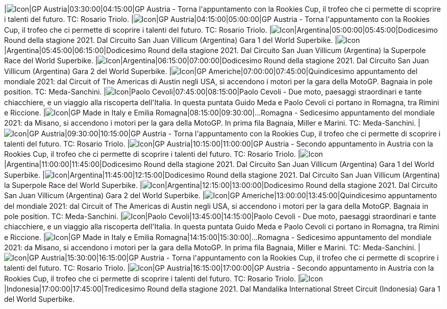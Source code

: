 |![Icon](https://guidatv.sky.it/uuid/1b7a473a-1b77-48ad-9603-4b5df55e5e81/cover?md5ChecksumParam=1c7f77753491b6e6dba8b1d46b3a8c4f)|GP Austria|03:30:00|04:15:00|GP Austria - Torna l&#039;appuntamento con la Rookies Cup, il trofeo che ci permette di scoprire i talenti del futuro. TC: Rosario Triolo.
|![Icon](https://guidatv.sky.it/uuid/1b7a473a-1b77-48ad-9603-4b5df55e5e81/cover?md5ChecksumParam=1c7f77753491b6e6dba8b1d46b3a8c4f)|GP Austria|04:15:00|05:00:00|GP Austria - Torna l&#039;appuntamento con la Rookies Cup, il trofeo che ci permette di scoprire i talenti del futuro. TC: Rosario Triolo.
|![Icon](https://guidatv.sky.it/uuid/b825f1ef-7557-4292-bc5c-7a7160a87977/cover?md5ChecksumParam=3038bc152561da53ab4d1b5b79698333)|Argentina|05:00:00|05:45:00|Dodicesimo Round della stagione 2021. Dal Circuito San Juan Villicum (Argentina) Gara 1 del World Superbike.
|![Icon](https://guidatv.sky.it/uuid/0722a4d2-df75-4bd3-9049-640d78f2f47c/cover?md5ChecksumParam=b4ba1edcc783fbe5de9f3ada5d8536bf)|Argentina|05:45:00|06:15:00|Dodicesimo Round della stagione 2021. Dal Circuito San Juan Villicum (Argentina) la Superpole Race del World Superbike.
|![Icon](https://guidatv.sky.it/uuid/192cab38-ecf6-461d-a211-469bf1d8443d/cover?md5ChecksumParam=e685aadc2e8ea0195d359b25f7d239f2)|Argentina|06:15:00|07:00:00|Dodicesimo Round della stagione 2021. Dal Circuito San Juan Villicum (Argentina) Gara 2 del World Superbike.
|![Icon](https://guidatv.sky.it/uuid/0ab075ce-7499-4a7e-b761-ac86a7f124ef/cover?md5ChecksumParam=be8e4b0fe4f045cc374367a41818ce4b)|GP Americhe|07:00:00|07:45:00|Quindicesimo appuntamento del mondiale 2021: dal Circuit of The Americas di Austin negli USA, si accendono i motori per la gara della MotoGP. Bagnaia in pole position. TC: Meda-Sanchini.
|![Icon](https://guidatv.sky.it/uuid/20daf463-edad-474c-8061-4f97b281d15e/cover?md5ChecksumParam=65379fdba3fadfa30a6c8eb28fefa118)|Paolo Cevoli|07:45:00|08:15:00|Paolo Cevoli - Due moto, paesaggi straordinari e tante chiacchiere, e un viaggio alla riscoperta dell&#039;Italia. In questa puntata Guido Meda e Paolo Cevoli ci portano in Romagna, tra Rimini e Riccione.
|![Icon](https://guidatv.sky.it/uuid/f33dd744-8963-4ad6-a0bf-13f10d00b8ad/cover?md5ChecksumParam=7a1cc42eaa969e677bbb62b1a7fd37db)|GP Made in Italy e Emilia Romagna|08:15:00|09:30:00|...Romagna - Sedicesimo appuntamento del mondiale 2021: da Misano, si accendono i motori per la gara della MotoGP. In prima fila Bagnaia, Miller e Marini. TC: Meda-Sanchini.
|![Icon](https://guidatv.sky.it/uuid/1b7a473a-1b77-48ad-9603-4b5df55e5e81/cover?md5ChecksumParam=1c7f77753491b6e6dba8b1d46b3a8c4f)|GP Austria|09:30:00|10:15:00|GP Austria - Torna l&#039;appuntamento con la Rookies Cup, il trofeo che ci permette di scoprire i talenti del futuro. TC: Rosario Triolo.
|![Icon](https://guidatv.sky.it/uuid/4b7e09a8-f883-4bd7-b5a8-acbc68c8de23/cover?md5ChecksumParam=cb0bbb82d4f10816f618e5e4a21112e5)|GP Austria|10:15:00|11:00:00|GP Austria - Secondo appuntamento in Austria con la Rookies Cup, il trofeo che ci permette di scoprire i talenti del futuro. TC: Rosario Triolo.
|![Icon](https://guidatv.sky.it/uuid/b825f1ef-7557-4292-bc5c-7a7160a87977/cover?md5ChecksumParam=3038bc152561da53ab4d1b5b79698333)|Argentina|11:00:00|11:45:00|Dodicesimo Round della stagione 2021. Dal Circuito San Juan Villicum (Argentina) Gara 1 del World Superbike.
|![Icon](https://guidatv.sky.it/uuid/0722a4d2-df75-4bd3-9049-640d78f2f47c/cover?md5ChecksumParam=b4ba1edcc783fbe5de9f3ada5d8536bf)|Argentina|11:45:00|12:15:00|Dodicesimo Round della stagione 2021. Dal Circuito San Juan Villicum (Argentina) la Superpole Race del World Superbike.
|![Icon](https://guidatv.sky.it/uuid/192cab38-ecf6-461d-a211-469bf1d8443d/cover?md5ChecksumParam=e685aadc2e8ea0195d359b25f7d239f2)|Argentina|12:15:00|13:00:00|Dodicesimo Round della stagione 2021. Dal Circuito San Juan Villicum (Argentina) Gara 2 del World Superbike.
|![Icon](https://guidatv.sky.it/uuid/0ab075ce-7499-4a7e-b761-ac86a7f124ef/cover?md5ChecksumParam=be8e4b0fe4f045cc374367a41818ce4b)|GP Americhe|13:00:00|13:45:00|Quindicesimo appuntamento del mondiale 2021: dal Circuit of The Americas di Austin negli USA, si accendono i motori per la gara della MotoGP. Bagnaia in pole position. TC: Meda-Sanchini.
|![Icon](https://guidatv.sky.it/uuid/20daf463-edad-474c-8061-4f97b281d15e/cover?md5ChecksumParam=65379fdba3fadfa30a6c8eb28fefa118)|Paolo Cevoli|13:45:00|14:15:00|Paolo Cevoli - Due moto, paesaggi straordinari e tante chiacchiere, e un viaggio alla riscoperta dell&#039;Italia. In questa puntata Guido Meda e Paolo Cevoli ci portano in Romagna, tra Rimini e Riccione.
|![Icon](https://guidatv.sky.it/uuid/f33dd744-8963-4ad6-a0bf-13f10d00b8ad/cover?md5ChecksumParam=7a1cc42eaa969e677bbb62b1a7fd37db)|GP Made in Italy e Emilia Romagna|14:15:00|15:30:00|...Romagna - Sedicesimo appuntamento del mondiale 2021: da Misano, si accendono i motori per la gara della MotoGP. In prima fila Bagnaia, Miller e Marini. TC: Meda-Sanchini.
|![Icon](https://guidatv.sky.it/uuid/1b7a473a-1b77-48ad-9603-4b5df55e5e81/cover?md5ChecksumParam=1c7f77753491b6e6dba8b1d46b3a8c4f)|GP Austria|15:30:00|16:15:00|GP Austria - Torna l&#039;appuntamento con la Rookies Cup, il trofeo che ci permette di scoprire i talenti del futuro. TC: Rosario Triolo.
|![Icon](https://guidatv.sky.it/uuid/4b7e09a8-f883-4bd7-b5a8-acbc68c8de23/cover?md5ChecksumParam=cb0bbb82d4f10816f618e5e4a21112e5)|GP Austria|16:15:00|17:00:00|GP Austria - Secondo appuntamento in Austria con la Rookies Cup, il trofeo che ci permette di scoprire i talenti del futuro. TC: Rosario Triolo.
|![Icon](https://guidatv.sky.it/uuid/cbf56e30-29af-4c23-8564-cf612ce0763d/cover?md5ChecksumParam=008da7eb4b9149b38a6058b805e762a2)|Indonesia|17:00:00|17:45:00|Tredicesimo Round della stagione 2021. Dal Mandalika International Street Circuit (Indonesia) Gara 1 del World Superbike.